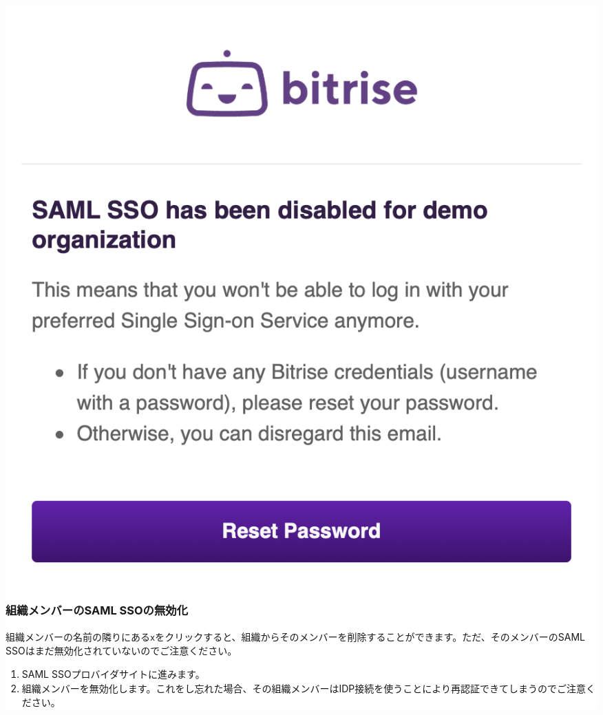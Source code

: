 ![](/img/disabled-sso-email.png)

### 組織メンバーのSAML SSOの無効化

組織メンバーの名前の隣りにある`x`をクリックすると、組織からそのメンバーを削除することができます。ただ、そのメンバーのSAML SSOはまだ無効化されていないのでご注意ください。

1. SAML SSOプロバイダサイトに進みます。
2. 組織メンバーを無効化します。これをし忘れた場合、その組織メンバーはIDP接続を使うことにより再認証できてしまうのでご注意ください。
